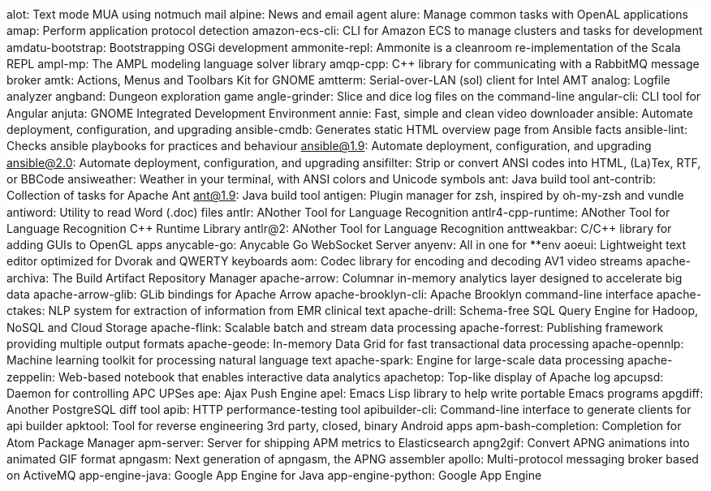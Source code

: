 alot: Text mode MUA using notmuch mail
alpine: News and email agent
alure: Manage common tasks with OpenAL applications
amap: Perform application protocol detection
amazon-ecs-cli: CLI for Amazon ECS to manage clusters and tasks for development
amdatu-bootstrap: Bootstrapping OSGi development
ammonite-repl: Ammonite is a cleanroom re-implementation of the Scala REPL
ampl-mp: The AMPL modeling language solver library
amqp-cpp: C++ library for communicating with a RabbitMQ message broker
amtk: Actions, Menus and Toolbars Kit for GNOME
amtterm: Serial-over-LAN (sol) client for Intel AMT
analog: Logfile analyzer
angband: Dungeon exploration game
angle-grinder: Slice and dice log files on the command-line
angular-cli: CLI tool for Angular
anjuta: GNOME Integrated Development Environment
annie: Fast, simple and clean video downloader
ansible: Automate deployment, configuration, and upgrading
ansible-cmdb: Generates static HTML overview page from Ansible facts
ansible-lint: Checks ansible playbooks for practices and behaviour
ansible@1.9: Automate deployment, configuration, and upgrading
ansible@2.0: Automate deployment, configuration, and upgrading
ansifilter: Strip or convert ANSI codes into HTML, (La)Tex, RTF, or BBCode
ansiweather: Weather in your terminal, with ANSI colors and Unicode symbols
ant: Java build tool
ant-contrib: Collection of tasks for Apache Ant
ant@1.9: Java build tool
antigen: Plugin manager for zsh, inspired by oh-my-zsh and vundle
antiword: Utility to read Word (.doc) files
antlr: ANother Tool for Language Recognition
antlr4-cpp-runtime: ANother Tool for Language Recognition C++ Runtime Library
antlr@2: ANother Tool for Language Recognition
anttweakbar: C/C++ library for adding GUIs to OpenGL apps
anycable-go: Anycable Go WebSocket Server
anyenv: All in one for **env
aoeui: Lightweight text editor optimized for Dvorak and QWERTY keyboards
aom: Codec library for encoding and decoding AV1 video streams
apache-archiva: The Build Artifact Repository Manager
apache-arrow: Columnar in-memory analytics layer designed to accelerate big data
apache-arrow-glib: GLib bindings for Apache Arrow
apache-brooklyn-cli: Apache Brooklyn command-line interface
apache-ctakes: NLP system for extraction of information from EMR clinical text
apache-drill: Schema-free SQL Query Engine for Hadoop, NoSQL and Cloud Storage
apache-flink: Scalable batch and stream data processing
apache-forrest: Publishing framework providing multiple output formats
apache-geode: In-memory Data Grid for fast transactional data processing
apache-opennlp: Machine learning toolkit for processing natural language text
apache-spark: Engine for large-scale data processing
apache-zeppelin: Web-based notebook that enables interactive data analytics
apachetop: Top-like display of Apache log
apcupsd: Daemon for controlling APC UPSes
ape: Ajax Push Engine
apel: Emacs Lisp library to help write portable Emacs programs
apgdiff: Another PostgreSQL diff tool
apib: HTTP performance-testing tool
apibuilder-cli: Command-line interface to generate clients for api builder
apktool: Tool for reverse engineering 3rd party, closed, binary Android apps
apm-bash-completion: Completion for Atom Package Manager
apm-server: Server for shipping APM metrics to Elasticsearch
apng2gif: Convert APNG animations into animated GIF format
apngasm: Next generation of apngasm, the APNG assembler
apollo: Multi-protocol messaging broker based on ActiveMQ
app-engine-java: Google App Engine for Java
app-engine-python: Google App Engine